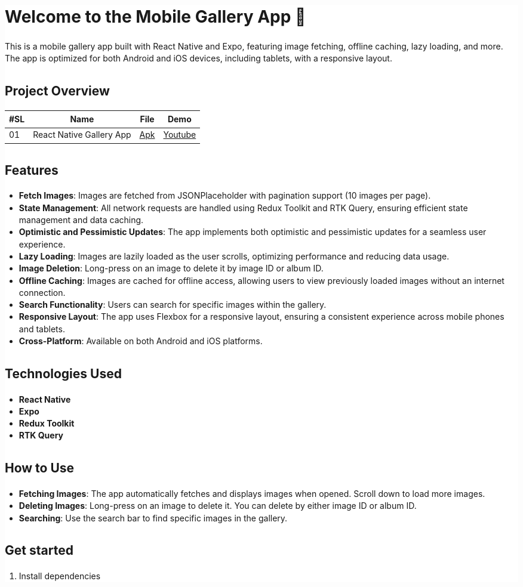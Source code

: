 # Welcome to the Mobile Gallery App 👋

This is a mobile gallery app built with React Native and Expo, featuring image fetching, offline caching, lazy loading, and more. The app is optimized for both Android and iOS devices, including tablets, with a responsive layout.

## Project Overview

| #SL | Name                     | File                                                                          | Demo                                    |
| --- | ------------------------ | ----------------------------------------------------------------------------- | --------------------------------------- |
| 01  | React Native Gallery App | [Apk](https://drive.google.com/file/d/1iX4D5_LcfsifsOmj6KNoat47D9JNk-zK/view) | [Youtube](https://youtu.be/kzs7PHC1hQM) |

## Features

- **Fetch Images**: Images are fetched from JSONPlaceholder with pagination support (10 images per page).
- **State Management**: All network requests are handled using Redux Toolkit and RTK Query, ensuring efficient state management and data caching.
- **Optimistic and Pessimistic Updates**: The app implements both optimistic and pessimistic updates for a seamless user experience.
- **Lazy Loading**: Images are lazily loaded as the user scrolls, optimizing performance and reducing data usage.
- **Image Deletion**: Long-press on an image to delete it by image ID or album ID.
- **Offline Caching**: Images are cached for offline access, allowing users to view previously loaded images without an internet connection.
- **Search Functionality**: Users can search for specific images within the gallery.
- **Responsive Layout**: The app uses Flexbox for a responsive layout, ensuring a consistent experience across mobile phones and tablets.
- **Cross-Platform**: Available on both Android and iOS platforms.

## Technologies Used

- **React Native**
- **Expo**
- **Redux Toolkit**
- **RTK Query**

## How to Use

- **Fetching Images**: The app automatically fetches and displays images when opened. Scroll down to load more images.
- **Deleting Images**: Long-press on an image to delete it. You can delete by either image ID or album ID.
- **Searching**: Use the search bar to find specific images in the gallery.

## Get started

1. Install dependencies
